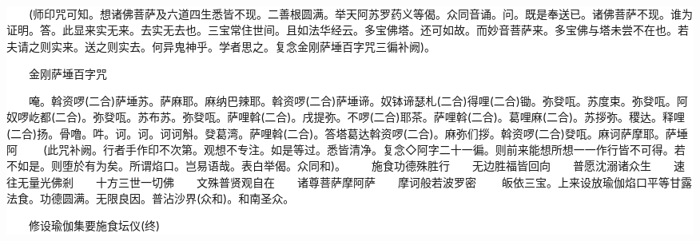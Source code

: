 　　(师印咒可知。想诸佛菩萨及六道四生悉皆不现。二善根圆满。举天阿苏罗药义等偈。众同音诵。问。既是奉送已。诸佛菩萨不现。谁为证明。答。此显来实无来。去实无去也。三宝常住世间。且如法华经云。多宝佛塔。还可如故。而妙音菩萨来。多宝佛与塔未尝不在也。若夫请之则实来。送之则实去。何异鬼神乎。学者思之。复念金刚萨埵百字咒三徧补阙)。

　　金刚萨埵百字咒

　　唵。斡资啰(二合)萨埵苏。萨麻耶。麻纳巴辣耶。斡资啰(二合)萨埵谛。奴钵谛瑟札(二合)得哩(二合)锄。弥癹咓。苏度束。弥癹咓。阿奴啰屹都(二合)。弥癹咓。苏布苏。弥癹咓。萨哩斡(二合)。戌提弥。不啰(二合)耶茶。萨哩斡(二合)。葛哩麻(二合)。苏拶弥。稷达。释哩(二合)扬。骨噜。吽。诃。诃。诃诃斛。癹葛湾。萨哩斡(二合)。答塔葛达斡资啰(二合)。麻弥们拶。斡资啰(二合)癹咓。麻诃萨摩耶。萨埵阿
　　(此咒补阙。行者手作印不次第。观想不专注。如是等过。悉皆清净。复念◇阿字二十一徧。则前来能想所想一一作行皆不可得。若不如是。则堕於有为矣。所谓焰口。岂易语哉。表白举偈。众同和)。
　　施食功德殊胜行　　无边胜福皆回向　　普愿沈溺诸众生　　速往无量光佛剎　　十方三世一切佛　　文殊普贤观自在　　诸尊菩萨摩阿萨　　摩诃般若波罗密
　　皈依三宝。上来设放瑜伽焰口平等甘露法食。功德圆满。无限良因。普沾沙界(众和)。和南圣众。

　　修设瑜伽集要施食坛仪(终)

